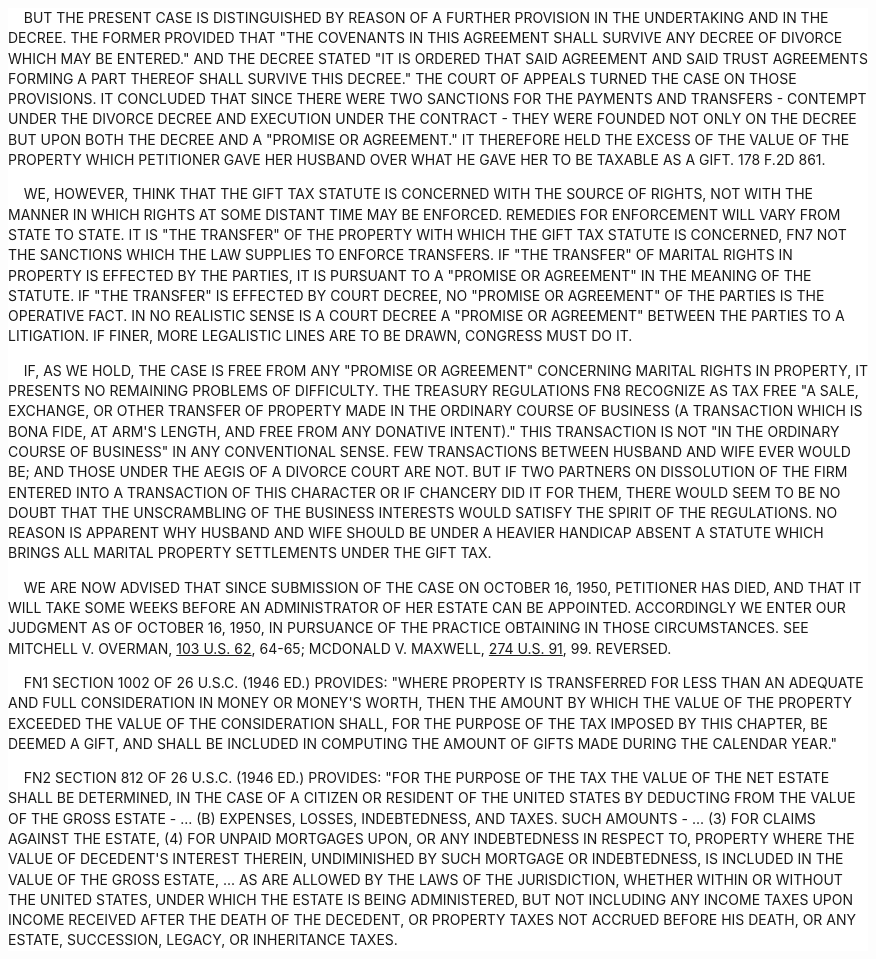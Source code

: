     BUT THE PRESENT CASE IS DISTINGUISHED BY REASON OF A FURTHER PROVISION IN THE UNDERTAKING AND IN THE DECREE.  THE FORMER PROVIDED THAT "THE COVENANTS IN THIS AGREEMENT SHALL SURVIVE ANY DECREE OF DIVORCE WHICH MAY BE ENTERED."  AND THE DECREE STATED "IT IS ORDERED THAT SAID AGREEMENT AND SAID TRUST AGREEMENTS FORMING A PART THEREOF SHALL SURVIVE THIS DECREE."  THE COURT OF APPEALS TURNED THE CASE ON THOSE PROVISIONS.  IT CONCLUDED THAT SINCE THERE WERE TWO SANCTIONS FOR THE PAYMENTS AND TRANSFERS - CONTEMPT UNDER THE DIVORCE DECREE AND EXECUTION UNDER THE CONTRACT - THEY WERE FOUNDED NOT ONLY ON THE DECREE BUT UPON BOTH THE DECREE AND A "PROMISE OR AGREEMENT."  IT THEREFORE HELD THE EXCESS OF THE VALUE OF THE PROPERTY WHICH PETITIONER GAVE HER HUSBAND OVER WHAT HE GAVE HER TO BE TAXABLE AS A GIFT.  178 F.2D 861.

    WE, HOWEVER, THINK THAT THE GIFT TAX STATUTE IS CONCERNED WITH THE SOURCE OF RIGHTS, NOT WITH THE MANNER IN WHICH RIGHTS AT SOME DISTANT TIME MAY BE ENFORCED.  REMEDIES FOR ENFORCEMENT WILL VARY FROM STATE TO STATE.  IT IS "THE TRANSFER" OF THE PROPERTY WITH WHICH THE GIFT TAX STATUTE IS CONCERNED,  FN7  NOT THE SANCTIONS WHICH THE LAW SUPPLIES TO ENFORCE TRANSFERS.  IF "THE TRANSFER" OF MARITAL RIGHTS IN PROPERTY IS EFFECTED BY THE PARTIES, IT IS PURSUANT TO A "PROMISE OR AGREEMENT" IN THE MEANING OF THE STATUTE.  IF "THE TRANSFER" IS EFFECTED BY COURT DECREE, NO "PROMISE OR AGREEMENT" OF THE PARTIES IS THE OPERATIVE FACT.  IN NO REALISTIC SENSE IS A COURT DECREE A "PROMISE OR AGREEMENT" BETWEEN THE PARTIES TO A LITIGATION.  IF FINER, MORE LEGALISTIC LINES ARE TO BE DRAWN, CONGRESS MUST DO IT.

    IF, AS WE HOLD, THE CASE IS FREE FROM ANY "PROMISE OR AGREEMENT" CONCERNING MARITAL RIGHTS IN PROPERTY, IT PRESENTS NO REMAINING PROBLEMS OF DIFFICULTY.  THE TREASURY REGULATIONS  FN8 RECOGNIZE AS TAX FREE "A SALE, EXCHANGE, OR OTHER TRANSFER OF PROPERTY MADE IN THE ORDINARY COURSE OF BUSINESS (A TRANSACTION WHICH IS BONA FIDE, AT ARM'S LENGTH, AND FREE FROM ANY DONATIVE INTENT)."  THIS TRANSACTION IS NOT "IN THE ORDINARY COURSE OF BUSINESS" IN ANY CONVENTIONAL SENSE.  FEW TRANSACTIONS BETWEEN HUSBAND AND WIFE EVER WOULD BE; AND THOSE UNDER THE AEGIS OF A DIVORCE COURT ARE NOT.  BUT IF TWO PARTNERS ON DISSOLUTION OF THE FIRM ENTERED INTO A TRANSACTION OF THIS CHARACTER OR IF CHANCERY DID IT FOR THEM, THERE WOULD SEEM TO BE NO DOUBT THAT THE UNSCRAMBLING OF THE BUSINESS INTERESTS WOULD SATISFY THE SPIRIT OF THE REGULATIONS.  NO REASON IS APPARENT WHY HUSBAND AND WIFE SHOULD BE UNDER A HEAVIER HANDICAP ABSENT A STATUTE WHICH BRINGS ALL MARITAL PROPERTY SETTLEMENTS UNDER THE GIFT TAX.

    WE ARE NOW ADVISED THAT SINCE SUBMISSION OF THE CASE ON OCTOBER 16, 1950, PETITIONER HAS DIED, AND THAT IT WILL TAKE SOME WEEKS BEFORE AN ADMINISTRATOR OF HER ESTATE CAN BE APPOINTED.  ACCORDINGLY WE ENTER OUR JUDGMENT AS OF OCTOBER 16, 1950, IN PURSUANCE OF THE PRACTICE OBTAINING IN THOSE CIRCUMSTANCES.  SEE MITCHELL V. OVERMAN, [103 U.S. 62][/us/courts/scotus/usReporter/103/62], 64-65; MCDONALD V. MAXWELL, [274 U.S. 91][/us/courts/scotus/usReporter/274/91], 99.  REVERSED.

    FN1  SECTION 1002 OF 26 U.S.C. (1946 ED.)  PROVIDES: "WHERE PROPERTY IS TRANSFERRED FOR LESS THAN AN ADEQUATE AND FULL CONSIDERATION IN MONEY OR MONEY'S WORTH, THEN THE AMOUNT BY WHICH THE VALUE OF THE PROPERTY EXCEEDED THE VALUE OF THE CONSIDERATION SHALL, FOR THE PURPOSE OF THE TAX IMPOSED BY THIS CHAPTER, BE DEEMED A GIFT, AND SHALL BE INCLUDED IN COMPUTING THE AMOUNT OF GIFTS MADE DURING THE CALENDAR YEAR."

    FN2  SECTION 812 OF 26 U.S.C. (1946 ED.)  PROVIDES:  "FOR THE PURPOSE OF THE TAX THE VALUE OF THE NET ESTATE SHALL BE DETERMINED, IN THE CASE OF A CITIZEN OR RESIDENT OF THE UNITED STATES BY DEDUCTING FROM THE VALUE OF THE GROSS ESTATE -  ...  (B) EXPENSES, LOSSES, INDEBTEDNESS, AND TAXES.  SUCH AMOUNTS -  ...  (3) FOR CLAIMS AGAINST THE ESTATE, (4) FOR UNPAID MORTGAGES UPON, OR ANY INDEBTEDNESS IN RESPECT TO, PROPERTY WHERE THE VALUE OF DECEDENT'S INTEREST THEREIN, UNDIMINISHED BY SUCH MORTGAGE OR INDEBTEDNESS, IS INCLUDED IN THE VALUE OF THE GROSS ESTATE, ... AS ARE ALLOWED BY THE LAWS OF THE JURISDICTION, WHETHER WITHIN OR WITHOUT THE UNITED STATES, UNDER WHICH THE ESTATE IS BEING ADMINISTERED, BUT NOT INCLUDING ANY INCOME TAXES UPON INCOME RECEIVED AFTER THE DEATH OF THE DECEDENT, OR PROPERTY TAXES NOT ACCRUED BEFORE HIS DEATH, OR ANY ESTATE, SUCCESSION, LEGACY, OR INHERITANCE TAXES.


[/us/courts/scotus/usReporter/340/106]: https://publicdocs.github.io/go/links?ns=uslm-x&ref=%2Fus%2Fcourts%2Fscotus%2FusReporter%2F340%2F106
[/us/courts/scotus/usReporter/339/917]: https://publicdocs.github.io/go/links?ns=uslm-x&ref=%2Fus%2Fcourts%2Fscotus%2FusReporter%2F339%2F917
[/us/courts/scotus/usReporter/324/303]: https://publicdocs.github.io/go/links?ns=uslm-x&ref=%2Fus%2Fcourts%2Fscotus%2FusReporter%2F324%2F303
[/us/courts/scotus/usReporter/324/308]: https://publicdocs.github.io/go/links?ns=uslm-x&ref=%2Fus%2Fcourts%2Fscotus%2FusReporter%2F324%2F308
[/us/courts/scotus/usReporter/103/62]: https://publicdocs.github.io/go/links?ns=uslm-x&ref=%2Fus%2Fcourts%2Fscotus%2FusReporter%2F103%2F62
[/us/courts/scotus/usReporter/274/91]: https://publicdocs.github.io/go/links?ns=uslm-x&ref=%2Fus%2Fcourts%2Fscotus%2FusReporter%2F274%2F91
[/us/stat/47/247]: https://publicdocs.github.io/go/links?ns=uslm&ref=%2Fus%2Fstat%2F47%2F247
[/us/usc/t26/s1002]: https://publicdocs.github.io/go/links?ns=uslm&ref=%2Fus%2Fusc%2Ft26%2Fs1002
[/us/courts/scotus/usReporter/324/308]: https://publicdocs.github.io/go/links?ns=uslm-x&ref=%2Fus%2Fcourts%2Fscotus%2FusReporter%2F324%2F308
[/us/stat/47/280]: https://publicdocs.github.io/go/links?ns=uslm&ref=%2Fus%2Fstat%2F47%2F280
[/us/usc/t26/s812]: https://publicdocs.github.io/go/links?ns=uslm&ref=%2Fus%2Fusc%2Ft26%2Fs812
[/us/stat/47/280]: https://publicdocs.github.io/go/links?ns=uslm&ref=%2Fus%2Fstat%2F47%2F280
[/us/usc/t26/s812]: https://publicdocs.github.io/go/links?ns=uslm&ref=%2Fus%2Fusc%2Ft26%2Fs812
[/us/courts/scotus/usReporter/324/303]: https://publicdocs.github.io/go/links?ns=uslm-x&ref=%2Fus%2Fcourts%2Fscotus%2FusReporter%2F324%2F303